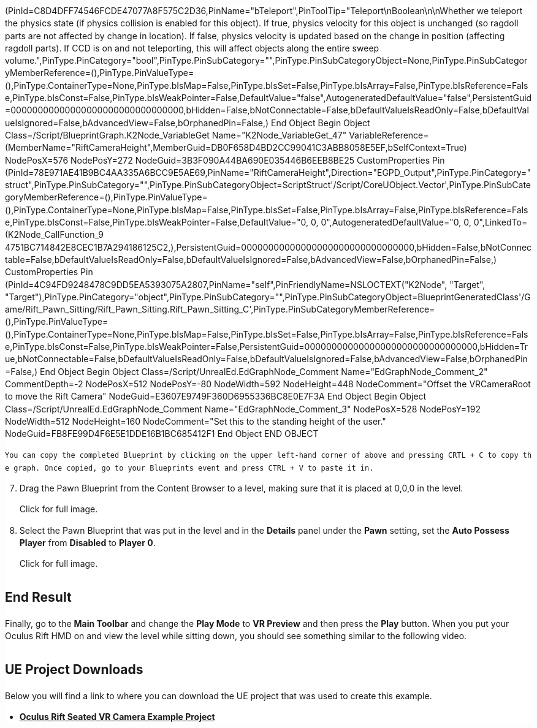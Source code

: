 (PinId=C8D4DFF74546FCDE47077A8F575C2D36,PinName="bTeleport",PinToolTip="Teleport\\nBoolean\\n\\nWhether we teleport the physics state (if physics collision is enabled for this object). If true, physics velocity for this object is unchanged (so ragdoll parts are not affected by change in location). If false, physics velocity is updated based on the change in position (affecting ragdoll parts). If CCD is on and not teleporting, this will affect objects along the entire sweep volume.",PinType.PinCategory="bool",PinType.PinSubCategory="",PinType.PinSubCategoryObject=None,PinType.PinSubCategoryMemberReference=(),PinType.PinValueType=(),PinType.ContainerType=None,PinType.bIsMap=False,PinType.bIsSet=False,PinType.bIsArray=False,PinType.bIsReference=False,PinType.bIsConst=False,PinType.bIsWeakPointer=False,DefaultValue="false",AutogeneratedDefaultValue="false",PersistentGuid=00000000000000000000000000000000,bHidden=False,bNotConnectable=False,bDefaultValueIsReadOnly=False,bDefaultValueIsIgnored=False,bAdvancedView=False,bOrphanedPin=False,) End Object Begin Object Class=/Script/BlueprintGraph.K2Node\_VariableGet Name="K2Node\_VariableGet\_47" VariableReference=(MemberName="RiftCameraHeight",MemberGuid=DB0F658D4BD2CC99041C3ABB8058E5EF,bSelfContext=True) NodePosX=576 NodePosY=272 NodeGuid=3B3F090A44BA690E035446B6EEB8BE25 CustomProperties Pin (PinId=78E971AE41B9BC4AA335A6BCC9E5AE69,PinName="RiftCameraHeight",Direction="EGPD\_Output",PinType.PinCategory="struct",PinType.PinSubCategory="",PinType.PinSubCategoryObject=ScriptStruct'/Script/CoreUObject.Vector',PinType.PinSubCategoryMemberReference=(),PinType.PinValueType=(),PinType.ContainerType=None,PinType.bIsMap=False,PinType.bIsSet=False,PinType.bIsArray=False,PinType.bIsReference=False,PinType.bIsConst=False,PinType.bIsWeakPointer=False,DefaultValue="0, 0, 0",AutogeneratedDefaultValue="0, 0, 0",LinkedTo=(K2Node\_CallFunction\_9 4751BC714842E8CEC1B7A294186125C2,),PersistentGuid=00000000000000000000000000000000,bHidden=False,bNotConnectable=False,bDefaultValueIsReadOnly=False,bDefaultValueIsIgnored=False,bAdvancedView=False,bOrphanedPin=False,) CustomProperties Pin (PinId=4C94FD9248478C9DD5EA5393075A2807,PinName="self",PinFriendlyName=NSLOCTEXT("K2Node", "Target", "Target"),PinType.PinCategory="object",PinType.PinSubCategory="",PinType.PinSubCategoryObject=BlueprintGeneratedClass'/Game/Rift\_Pawn\_Sitting/Rift\_Pawn\_Sitting.Rift\_Pawn\_Sitting\_C',PinType.PinSubCategoryMemberReference=(),PinType.PinValueType=(),PinType.ContainerType=None,PinType.bIsMap=False,PinType.bIsSet=False,PinType.bIsArray=False,PinType.bIsReference=False,PinType.bIsConst=False,PinType.bIsWeakPointer=False,PersistentGuid=00000000000000000000000000000000,bHidden=True,bNotConnectable=False,bDefaultValueIsReadOnly=False,bDefaultValueIsIgnored=False,bAdvancedView=False,bOrphanedPin=False,) End Object Begin Object Class=/Script/UnrealEd.EdGraphNode\_Comment Name="EdGraphNode\_Comment\_2" CommentDepth=-2 NodePosX=512 NodePosY=-80 NodeWidth=592 NodeHeight=448 NodeComment="Offset the VRCameraRoot to move the Rift Camera" NodeGuid=E3607E9749F360D6955336BC8E0E7F3A End Object Begin Object Class=/Script/UnrealEd.EdGraphNode\_Comment Name="EdGraphNode\_Comment\_3" NodePosX=528 NodePosY=192 NodeWidth=512 NodeHeight=160 NodeComment="Set this to the standing height of the user." NodeGuid=FB8FE99D4F6E5E1DDE16B1BC685412F1 End Object END OBJECT
    
    You can copy the completed Blueprint by clicking on the upper left-hand corner of above and pressing CRTL + C to copy the graph. Once copied, go to your Blueprints event and press CTRL + V to paste it in.
    
7.  Drag the Pawn Blueprint from the Content Browser to a level, making sure that it is placed at 0,0,0 in the level.
    
    Click for full image.
    
8.  Select the Pawn Blueprint that was put in the level and in the **Details** panel under the **Pawn** setting, set the **Auto Possess Player** from **Disabled** to **Player 0**.
    
    Click for full image.
    

## End Result

Finally, go to the **Main Toolbar** and change the **Play Mode** to **VR Preview** and then press the **Play** button. When you put your Oculus Rift HMD on and view the level while sitting down, you should see something similar to the following video.

## UE Project Downloads

Below you will find a link to where you can download the UE project that was used to create this example.

-   [**Oculus Rift Seated VR Camera Example Project**](https://epicgames.box.com/s/jrhmrpvtk84jrrw05m5ma5rvcs35zm3g)